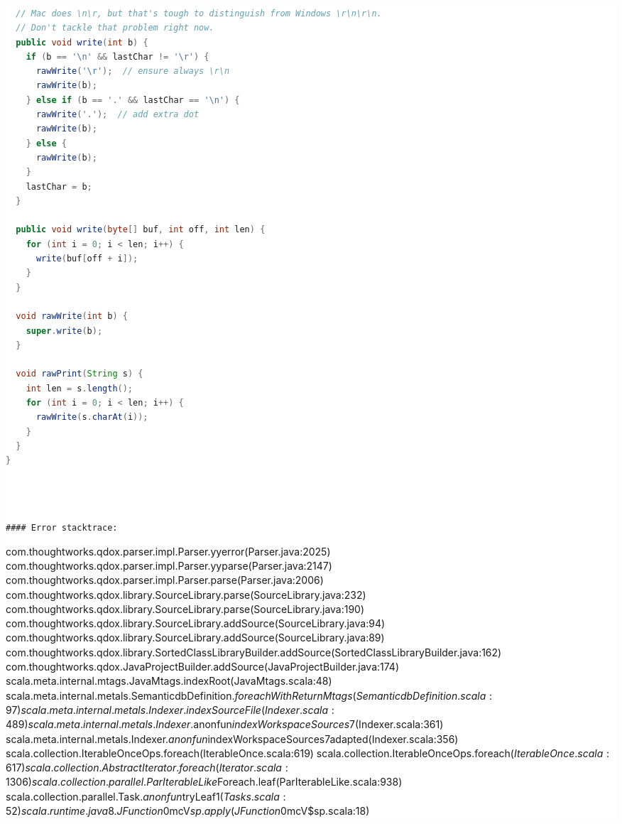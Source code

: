 ```java
  // Mac does \n\r, but that's tough to distinguish from Windows \r\n\r\n.
  // Don't tackle that problem right now.
  public void write(int b) {
    if (b == '\n' && lastChar != '\r') {
      rawWrite('\r');  // ensure always \r\n
      rawWrite(b);
    } else if (b == '.' && lastChar == '\n') {
      rawWrite('.');  // add extra dot
      rawWrite(b);
    } else {
      rawWrite(b);
    }
    lastChar = b;
  }

  public void write(byte[] buf, int off, int len) {
    for (int i = 0; i < len; i++) {
      write(buf[off + i]);
    }
  }

  void rawWrite(int b) {
    super.write(b);
  }

  void rawPrint(String s) {
    int len = s.length();
    for (int i = 0; i < len; i++) {
      rawWrite(s.charAt(i));
    }
  }
}

```

```



#### Error stacktrace:

```
com.thoughtworks.qdox.parser.impl.Parser.yyerror(Parser.java:2025)
	com.thoughtworks.qdox.parser.impl.Parser.yyparse(Parser.java:2147)
	com.thoughtworks.qdox.parser.impl.Parser.parse(Parser.java:2006)
	com.thoughtworks.qdox.library.SourceLibrary.parse(SourceLibrary.java:232)
	com.thoughtworks.qdox.library.SourceLibrary.parse(SourceLibrary.java:190)
	com.thoughtworks.qdox.library.SourceLibrary.addSource(SourceLibrary.java:94)
	com.thoughtworks.qdox.library.SourceLibrary.addSource(SourceLibrary.java:89)
	com.thoughtworks.qdox.library.SortedClassLibraryBuilder.addSource(SortedClassLibraryBuilder.java:162)
	com.thoughtworks.qdox.JavaProjectBuilder.addSource(JavaProjectBuilder.java:174)
	scala.meta.internal.mtags.JavaMtags.indexRoot(JavaMtags.scala:48)
	scala.meta.internal.metals.SemanticdbDefinition$.foreachWithReturnMtags(SemanticdbDefinition.scala:97)
	scala.meta.internal.metals.Indexer.indexSourceFile(Indexer.scala:489)
	scala.meta.internal.metals.Indexer.$anonfun$indexWorkspaceSources$7(Indexer.scala:361)
	scala.meta.internal.metals.Indexer.$anonfun$indexWorkspaceSources$7$adapted(Indexer.scala:356)
	scala.collection.IterableOnceOps.foreach(IterableOnce.scala:619)
	scala.collection.IterableOnceOps.foreach$(IterableOnce.scala:617)
	scala.collection.AbstractIterator.foreach(Iterator.scala:1306)
	scala.collection.parallel.ParIterableLike$Foreach.leaf(ParIterableLike.scala:938)
	scala.collection.parallel.Task.$anonfun$tryLeaf$1(Tasks.scala:52)
	scala.runtime.java8.JFunction0$mcV$sp.apply(JFunction0$mcV$sp.scala:18)